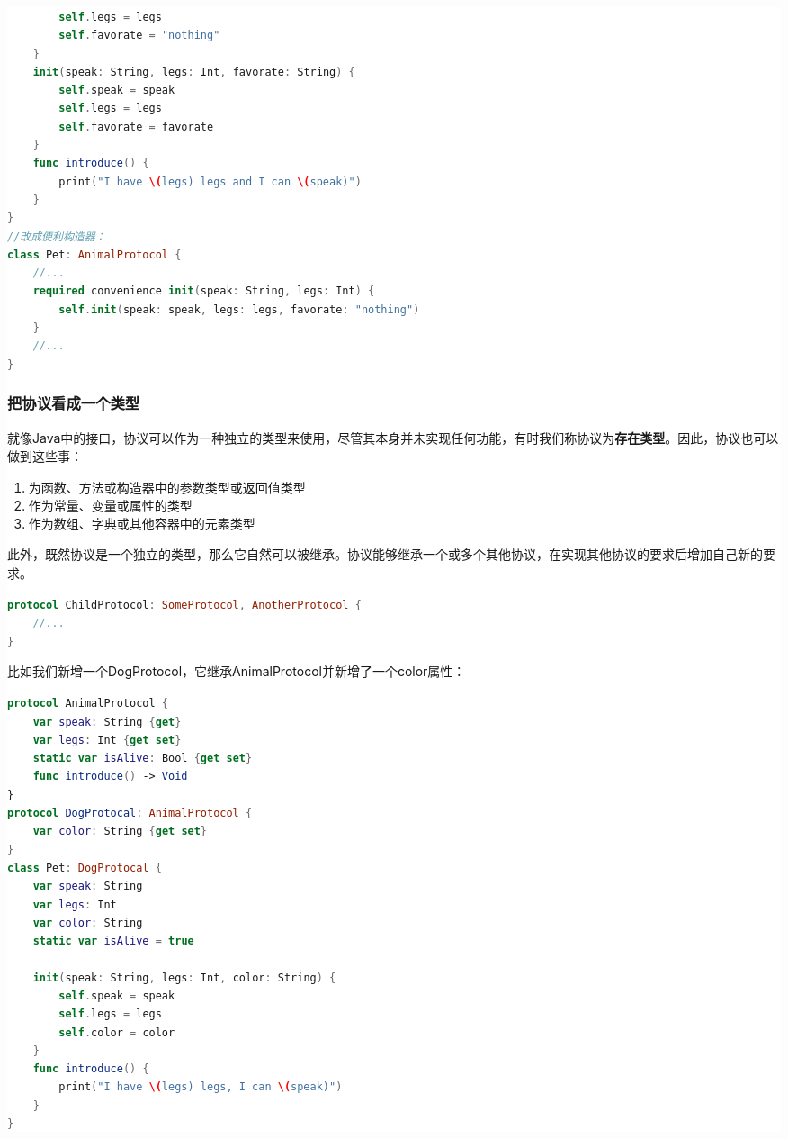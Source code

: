 ```swift
		self.legs = legs
		self.favorate = "nothing"
	}
	init(speak: String, legs: Int, favorate: String) {
		self.speak = speak
		self.legs = legs
		self.favorate = favorate
	}
	func introduce() {
		print("I have \(legs) legs and I can \(speak)")
	}
}
//改成便利构造器：
class Pet: AnimalProtocol {
	//...
	required convenience init(speak: String, legs: Int) {
		self.init(speak: speak, legs: legs, favorate: "nothing")
	}
	//...
}
```

### 把协议看成一个类型
就像Java中的接口，协议可以作为一种独立的类型来使用，尽管其本身并未实现任何功能，有时我们称协议为**存在类型**。因此，协议也可以做到这些事：
1. 为函数、方法或构造器中的参数类型或返回值类型
2. 作为常量、变量或属性的类型
3. 作为数组、字典或其他容器中的元素类型

此外，既然协议是一个独立的类型，那么它自然可以被继承。协议能够继承一个或多个其他协议，在实现其他协议的要求后增加自己新的要求。

```swift
protocol ChildProtocol: SomeProtocol, AnotherProtocol {
	//...
}
```

比如我们新增一个DogProtocol，它继承AnimalProtocol并新增了一个color属性：
```swift
protocol AnimalProtocol {
    var speak: String {get}
    var legs: Int {get set}
    static var isAlive: Bool {get set}
    func introduce() -> Void
}
protocol DogProtocal: AnimalProtocol {
    var color: String {get set}
}
class Pet: DogProtocal {
    var speak: String
    var legs: Int
    var color: String
    static var isAlive = true
    
    init(speak: String, legs: Int, color: String) {
        self.speak = speak
        self.legs = legs
        self.color = color
    }
    func introduce() {
        print("I have \(legs) legs, I can \(speak)")
    }
}
```
